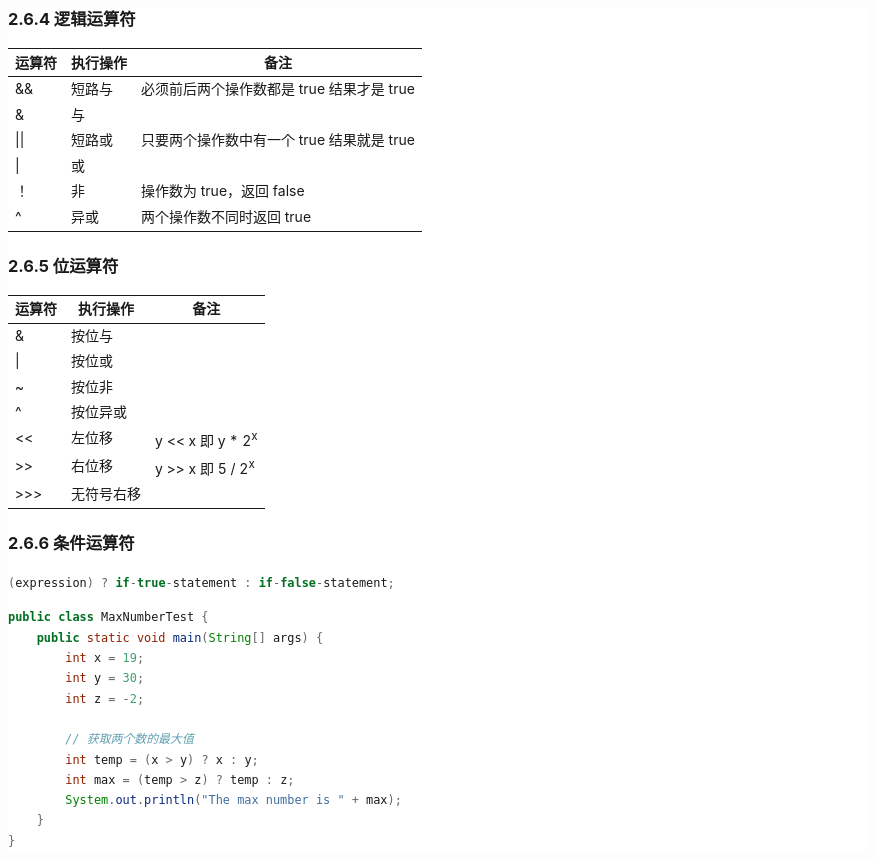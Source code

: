 ### 2.6.4 逻辑运算符

| 运算符 | 执行操作 | 备注                                      |
| ------ | -------- | ----------------------------------------- |
| &&     | 短路与   | 必须前后两个操作数都是 true 结果才是 true |
| &      | 与       |
| \|\|   | 短路或   | 只要两个操作数中有一个 true 结果就是 true |
| \|     | 或       |
| ！     | 非       | 操作数为 true，返回 false                 |
| ^      | 异或     | 两个操作数不同时返回 true                 |

### 2.6.5 位运算符

| 运算符 | 执行操作   | 备注                         |
| ------ | ---------- | ---------------------------- |
| &      | 按位与     |
| \|     | 按位或     |
| ~      | 按位非     |
| ^      | 按位异或   |
| <<     | 左位移     | y << x 即 y \* 2<sup>x</sup> |
| >>     | 右位移     | y >> x 即 5 / 2<sup>x</sup>  |
| >>>    | 无符号右移 |

### 2.6.6 条件运算符

```java
(expression) ? if-true-statement : if-false-statement;
```

```java
public class MaxNumberTest {
    public static void main(String[] args) {
        int x = 19;
        int y = 30;
        int z = -2;

        // 获取两个数的最大值
        int temp = (x > y) ? x : y;
        int max = (temp > z) ? temp : z;
        System.out.println("The max number is " + max);
    }
}
```
